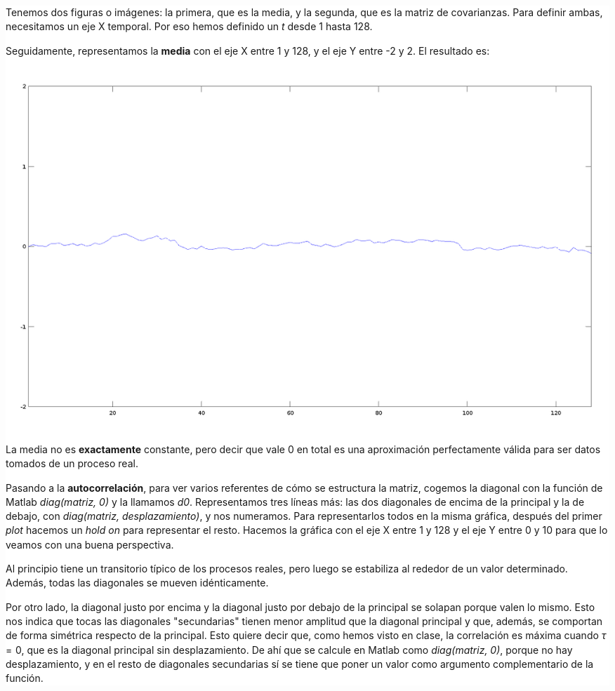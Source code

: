 Tenemos dos figuras o imágenes: la primera, que es la media, y la segunda, que es la matriz de covarianzas. Para definir ambas, necesitamos un eje X temporal. Por eso hemos definido un *t* desde 1 hasta 128.

Seguidamente, representamos la **media** con el eje X entre 1 y 128, y el eje Y entre -2 y 2. El resultado es:

![El vector media del proceso.](proceso_vector_medias.png)

La media no es **exactamente** constante, pero decir que vale 0 en total es una aproximación perfectamente válida para ser datos tomados de un proceso real.

Pasando a la **autocorrelación**, para ver varios referentes de cómo se estructura la matriz, cogemos la diagonal con la función de Matlab *diag(matriz, 0)* y la llamamos *d0*. Representamos tres líneas más: las dos diagonales de encima de la principal y la de debajo, con *diag(matriz, desplazamiento)*, y nos numeramos. Para representarlos todos en la misma gráfica, después del primer *plot* hacemos un *hold on* para representar el resto. Hacemos la gráfica con el eje X entre 1 y 128 y el eje Y entre 0 y 10 para que lo veamos con una buena perspectiva.


Al principio tiene un transitorio típico de los procesos reales, pero luego se estabiliza al rededor de un valor determinado. Además, todas las diagonales se mueven idénticamente.

Por otro lado, la diagonal justo por encima y la diagonal justo por debajo de la principal se solapan porque valen lo mismo. Esto nos indica que tocas las diagonales "secundarias" tienen menor amplitud que la diagonal principal y que, además, se comportan de forma simétrica respecto de la principal. Esto quiere decir que, como hemos visto en clase, la correlación es máxima cuando $\tau=0$, que es la diagonal principal sin desplazamiento. De ahí que se calcule en Matlab como *diag(matriz, 0)*, porque no hay desplazamiento, y en el resto de diagonales secundarias sí se tiene que poner un valor como argumento complementario de la función.
